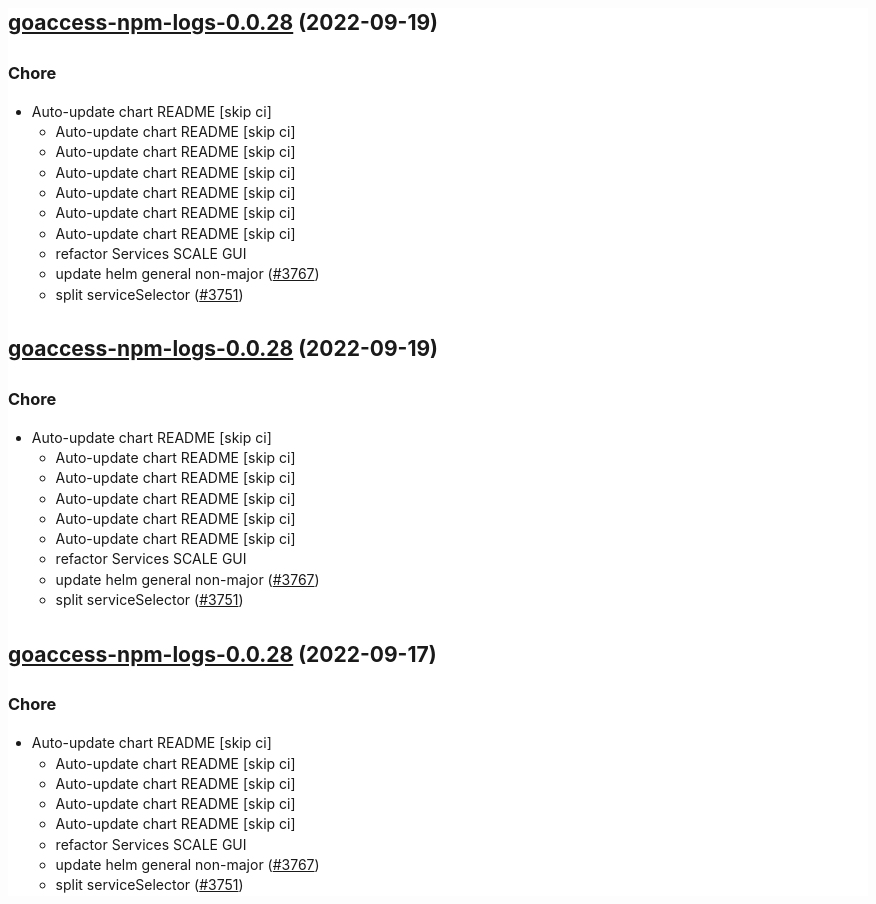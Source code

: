 


## [goaccess-npm-logs-0.0.28](https://github.com/truecharts/charts/compare/goaccess-npm-logs-0.0.27...goaccess-npm-logs-0.0.28) (2022-09-19)

### Chore

- Auto-update chart README [skip ci]
  - Auto-update chart README [skip ci]
  - Auto-update chart README [skip ci]
  - Auto-update chart README [skip ci]
  - Auto-update chart README [skip ci]
  - Auto-update chart README [skip ci]
  - Auto-update chart README [skip ci]
  - refactor Services SCALE GUI
  - update helm general non-major ([#3767](https://github.com/truecharts/charts/issues/3767))
  - split serviceSelector ([#3751](https://github.com/truecharts/charts/issues/3751))




## [goaccess-npm-logs-0.0.28](https://github.com/truecharts/charts/compare/goaccess-npm-logs-0.0.27...goaccess-npm-logs-0.0.28) (2022-09-19)

### Chore

- Auto-update chart README [skip ci]
  - Auto-update chart README [skip ci]
  - Auto-update chart README [skip ci]
  - Auto-update chart README [skip ci]
  - Auto-update chart README [skip ci]
  - Auto-update chart README [skip ci]
  - refactor Services SCALE GUI
  - update helm general non-major ([#3767](https://github.com/truecharts/charts/issues/3767))
  - split serviceSelector ([#3751](https://github.com/truecharts/charts/issues/3751))




## [goaccess-npm-logs-0.0.28](https://github.com/truecharts/charts/compare/goaccess-npm-logs-0.0.27...goaccess-npm-logs-0.0.28) (2022-09-17)

### Chore

- Auto-update chart README [skip ci]
  - Auto-update chart README [skip ci]
  - Auto-update chart README [skip ci]
  - Auto-update chart README [skip ci]
  - Auto-update chart README [skip ci]
  - refactor Services SCALE GUI
  - update helm general non-major ([#3767](https://github.com/truecharts/charts/issues/3767))
  - split serviceSelector ([#3751](https://github.com/truecharts/charts/issues/3751))
